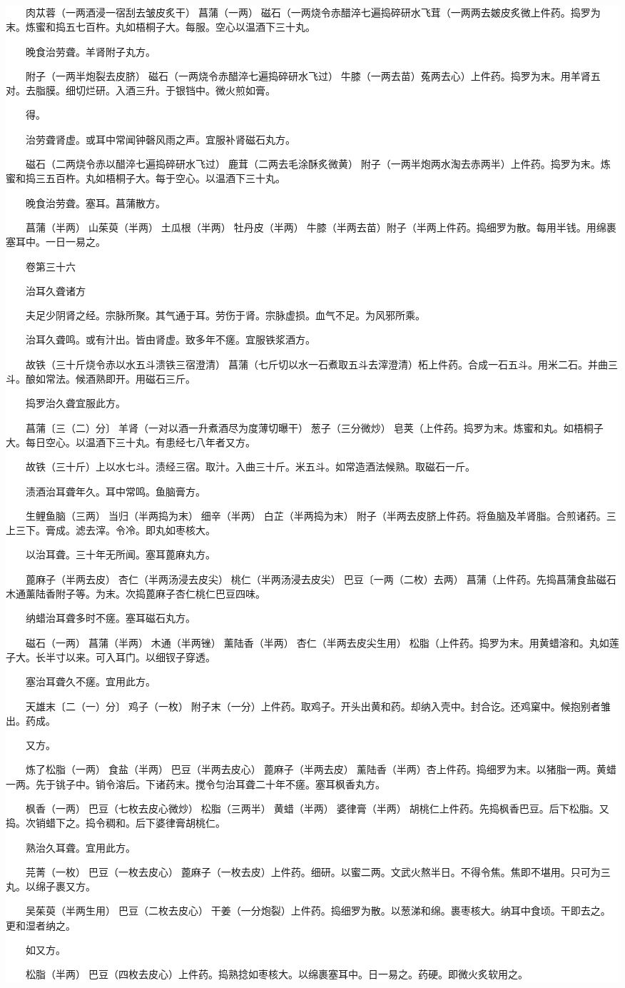 
　　肉苁蓉（一两酒浸一宿刮去皱皮炙干） 菖蒲（一两） 磁石（一两烧令赤醋淬七遍捣碎研水飞茸（一两两去皴皮炙微上件药。捣罗为末。炼蜜和捣五七百杵。丸如梧桐子大。每服。空心以温酒下三十丸。

　　晚食治劳聋。羊肾附子丸方。

　　附子（一两半炮裂去皮脐） 磁石（一两烧令赤醋淬七遍捣碎研水飞过） 牛膝（一两去苗）菟两去心）上件药。捣罗为末。用羊肾五对。去脂膜。细切烂研。入酒三升。于银铛中。微火煎如膏。

　　得。

　　治劳聋肾虚。或耳中常闻钟磬风雨之声。宜服补肾磁石丸方。

　　磁石（二两烧令赤以醋淬七遍捣碎研水飞过） 鹿茸（二两去毛涂酥炙微黄） 附子（一两半炮两水淘去赤两半）上件药。捣罗为末。炼蜜和捣三五百杵。丸如梧桐子大。每于空心。以温酒下三十丸。

　　晚食治劳聋。塞耳。菖蒲散方。

　　菖蒲（半两） 山茱萸（半两） 土瓜根（半两） 牡丹皮（半两） 牛膝（半两去苗）附子（半两上件药。捣细罗为散。每用半钱。用绵裹塞耳中。一日一易之。

　　卷第三十六

　　治耳久聋诸方

　　夫足少阴肾之经。宗脉所聚。其气通于耳。劳伤于肾。宗脉虚损。血气不足。为风邪所乘。

　　治耳久聋鸣。或有汁出。皆由肾虚。致多年不瘥。宜服铁浆酒方。

　　故铁（三十斤烧令赤以水五斗溃铁三宿澄清） 菖蒲（七斤切以水一石煮取五斗去滓澄清）柘上件药。合成一石五斗。用米二石。并曲三斗。酿如常法。候酒熟即开。用磁石三斤。

　　捣罗治久聋宜服此方。

　　菖蒲〔三（二）分〕 羊肾（一对以酒一升煮酒尽为度薄切曝干） 葱子（三分微炒） 皂荚（上件药。捣罗为末。炼蜜和丸。如梧桐子大。每日空心。以温酒下三十丸。有患经七八年者又方。

　　故铁（三十斤）上以水七斗。渍经三宿。取汁。入曲三十斤。米五斗。如常造酒法候熟。取磁石一斤。

　　渍酒治耳聋年久。耳中常鸣。鱼脑膏方。

　　生鲤鱼脑（三两） 当归（半两捣为末） 细辛（半两） 白芷（半两捣为末） 附子（半两去皮脐上件药。将鱼脑及羊肾脂。合煎诸药。三上三下。膏成。滤去滓。令冷。即丸如枣核大。

　　以治耳聋。三十年无所闻。塞耳蓖麻丸方。

　　蓖麻子（半两去皮） 杏仁（半两汤浸去皮尖） 桃仁（半两汤浸去皮尖） 巴豆〔一两（二枚）去两） 菖蒲（上件药。先捣菖蒲食盐磁石木通薰陆香附子等。为末。次捣蓖麻子杏仁桃仁巴豆四味。

　　纳蜡治耳聋多时不瘥。塞耳磁石丸方。

　　磁石（一两） 菖蒲（半两） 木通（半两锉） 薰陆香（半两） 杏仁（半两去皮尖生用） 松脂（上件药。捣罗为末。用黄蜡溶和。丸如莲子大。长半寸以来。可入耳门。以细钗子穿透。

　　塞治耳聋久不瘥。宜用此方。

　　天雄末〔二（一）分〕 鸡子（一枚） 附子末（一分）上件药。取鸡子。开头出黄和药。却纳入壳中。封合讫。还鸡窠中。候抱别者雏出。药成。

　　又方。

　　炼了松脂（一两） 食盐（半两） 巴豆（半两去皮心） 蓖麻子（半两去皮） 薰陆香（半两）杏上件药。捣细罗为末。以猪脂一两。黄蜡一两。先于铫子中。销令溶后。下诸药末。搅令匀治耳聋二十年不瘥。塞耳枫香丸方。

　　枫香（一两） 巴豆（七枚去皮心微炒） 松脂（三两半） 黄蜡（半两） 婆律膏（半两） 胡桃仁上件药。先捣枫香巴豆。后下松脂。又捣。次销蜡下之。捣令稠和。后下婆律膏胡桃仁。

　　熟治久耳聋。宜用此方。

　　芫菁（一枚） 巴豆（一枚去皮心） 蓖麻子（一枚去皮）上件药。细研。以蜜二两。文武火熬半日。不得令焦。焦即不堪用。只可为三丸。以绵子裹又方。

　　吴茱萸（半两生用） 巴豆（二枚去皮心） 干姜（一分炮裂）上件药。捣细罗为散。以葱涕和绵。裹枣核大。纳耳中食顷。干即去之。更和湿者纳之。

　　如又方。

　　松脂（半两） 巴豆（四枚去皮心）上件药。捣熟捻如枣核大。以绵裹塞耳中。日一易之。药硬。即微火炙软用之。
